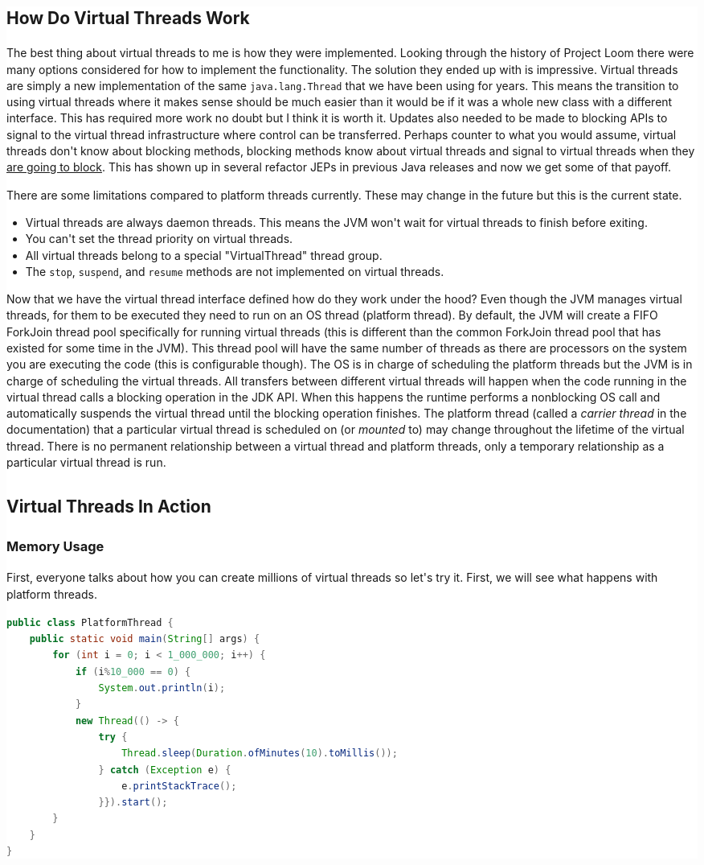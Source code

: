 ## How Do Virtual Threads Work

The best thing about virtual threads to me is how they were implemented. Looking through the history of Project Loom there were many options considered for how to implement the functionality. The solution they ended up with is impressive. Virtual threads are simply a new implementation of the same `java.lang.Thread` that we have been using for years. This means the transition to using virtual threads where it makes sense should be much easier than it would be if it was a whole new class with a different interface. This has required more work no doubt but I think it is worth it. Updates also needed to be made to blocking APIs to signal to the virtual thread infrastructure where control can be transferred. Perhaps counter to what you would assume, virtual threads don't know about blocking methods, blocking methods know about virtual threads and signal to virtual threads when they [are going to block](https://twitter.com/pressron/status/1529194803317055489). This has shown up in several refactor JEPs in previous Java releases and now we get some of that payoff.

There are some limitations compared to platform threads currently. These may change in the future but this is the current state.

* Virtual threads are always daemon threads. This means the JVM won't wait for virtual threads to finish before exiting.
* You can't set the thread priority on virtual threads.
* All virtual threads belong to a special "VirtualThread" thread group.
* The `stop`, `suspend`, and `resume` methods are not implemented on virtual threads.

Now that we have the virtual thread interface defined how do they work under the hood? Even though the JVM manages virtual threads, for them to be executed they need to run on an OS thread (platform thread). By default, the JVM will create a FIFO ForkJoin thread pool specifically for running virtual threads (this is different than the common ForkJoin thread pool that has existed for some time in the JVM). This thread pool will have the same number of threads as there are processors on the system you are executing the code (this is configurable though). The OS is in charge of scheduling the platform threads but the JVM is in charge of scheduling the virtual threads. All transfers between different virtual threads will happen when the code running in the virtual thread calls a blocking operation in the JDK API. When this happens the runtime performs a nonblocking OS call and automatically suspends the virtual thread until the blocking operation finishes. The platform thread (called a *carrier thread* in the documentation) that a particular virtual thread is scheduled on (or *mounted* to) may change throughout the lifetime of the virtual thread. There is no permanent relationship between a virtual thread and platform threads, only a temporary relationship as a particular virtual thread is run.

## Virtual Threads In Action

### Memory Usage

First, everyone talks about how you can create millions of virtual threads so let's try it. First, we will see what happens with platform threads.

```java
public class PlatformThread {
    public static void main(String[] args) {
        for (int i = 0; i < 1_000_000; i++) {
            if (i%10_000 == 0) {
                System.out.println(i);
            }
            new Thread(() -> {
                try {
                    Thread.sleep(Duration.ofMinutes(10).toMillis());
                } catch (Exception e) {
                    e.printStackTrace();
                }}).start();
        }
    }
}
```
